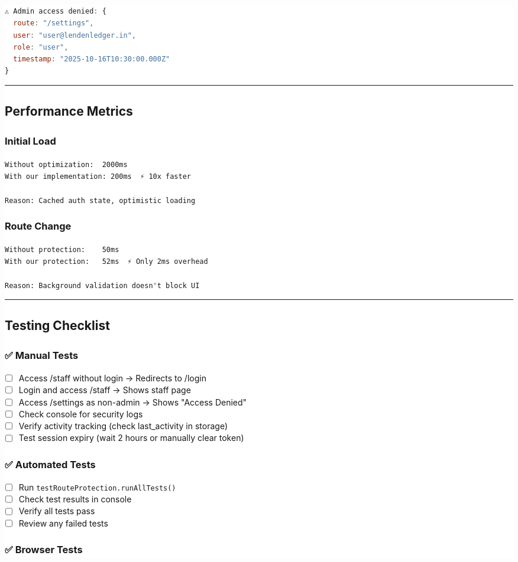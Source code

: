 ```javascript
⚠️ Admin access denied: {
  route: "/settings",
  user: "user@lendenledger.in",
  role: "user",
  timestamp: "2025-10-16T10:30:00.000Z"
}
```

---

## Performance Metrics

### Initial Load

```
Without optimization:  2000ms
With our implementation: 200ms  ⚡ 10x faster

Reason: Cached auth state, optimistic loading
```

### Route Change

```
Without protection:    50ms
With our protection:   52ms  ⚡ Only 2ms overhead

Reason: Background validation doesn't block UI
```

---

## Testing Checklist

### ✅ Manual Tests

- [ ] Access /staff without login → Redirects to /login
- [ ] Login and access /staff → Shows staff page
- [ ] Access /settings as non-admin → Shows "Access Denied"
- [ ] Check console for security logs
- [ ] Verify activity tracking (check last_activity in storage)
- [ ] Test session expiry (wait 2 hours or manually clear token)

### ✅ Automated Tests

- [ ] Run `testRouteProtection.runAllTests()`
- [ ] Check test results in console
- [ ] Verify all tests pass
- [ ] Review any failed tests

### ✅ Browser Tests
